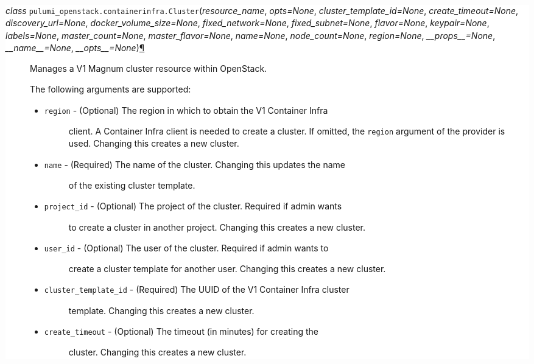 <dl class="class">
<dt id="pulumi_openstack.containerinfra.Cluster">
<em class="property">class </em><code class="sig-prename descclassname">pulumi_openstack.containerinfra.</code><code class="sig-name descname">Cluster</code><span class="sig-paren">(</span><em class="sig-param">resource_name</em>, <em class="sig-param">opts=None</em>, <em class="sig-param">cluster_template_id=None</em>, <em class="sig-param">create_timeout=None</em>, <em class="sig-param">discovery_url=None</em>, <em class="sig-param">docker_volume_size=None</em>, <em class="sig-param">fixed_network=None</em>, <em class="sig-param">fixed_subnet=None</em>, <em class="sig-param">flavor=None</em>, <em class="sig-param">keypair=None</em>, <em class="sig-param">labels=None</em>, <em class="sig-param">master_count=None</em>, <em class="sig-param">master_flavor=None</em>, <em class="sig-param">name=None</em>, <em class="sig-param">node_count=None</em>, <em class="sig-param">region=None</em>, <em class="sig-param">__props__=None</em>, <em class="sig-param">__name__=None</em>, <em class="sig-param">__opts__=None</em><span class="sig-paren">)</span><a class="headerlink" href="#pulumi_openstack.containerinfra.Cluster" title="Permalink to this definition">¶</a></dt>
<dd><p>Manages a V1 Magnum cluster resource within OpenStack.</p>
<p>The following arguments are supported:</p>
<ul class="simple">
<li><dl class="simple">
<dt><code class="docutils literal notranslate"><span class="pre">region</span></code> - (Optional) The region in which to obtain the V1 Container Infra</dt><dd><p>client. A Container Infra client is needed to create a cluster. If omitted,
the <code class="docutils literal notranslate"><span class="pre">region</span></code> argument of the provider is used. Changing this creates a new
cluster.</p>
</dd>
</dl>
</li>
<li><dl class="simple">
<dt><code class="docutils literal notranslate"><span class="pre">name</span></code> - (Required) The name of the cluster. Changing this updates the name</dt><dd><p>of the existing cluster template.</p>
</dd>
</dl>
</li>
<li><dl class="simple">
<dt><code class="docutils literal notranslate"><span class="pre">project_id</span></code> - (Optional) The project of the cluster. Required if admin wants</dt><dd><p>to create a cluster in another project. Changing this creates a new
cluster.</p>
</dd>
</dl>
</li>
<li><dl class="simple">
<dt><code class="docutils literal notranslate"><span class="pre">user_id</span></code> - (Optional) The user of the cluster. Required if admin wants to</dt><dd><p>create a cluster template for another user. Changing this creates a new
cluster.</p>
</dd>
</dl>
</li>
<li><dl class="simple">
<dt><code class="docutils literal notranslate"><span class="pre">cluster_template_id</span></code> - (Required) The UUID of the V1 Container Infra cluster</dt><dd><p>template. Changing this creates a new cluster.</p>
</dd>
</dl>
</li>
<li><dl class="simple">
<dt><code class="docutils literal notranslate"><span class="pre">create_timeout</span></code> - (Optional) The timeout (in minutes) for creating the</dt><dd><p>cluster. Changing this creates a new cluster.</p>
</dd>
</dl>
</li>